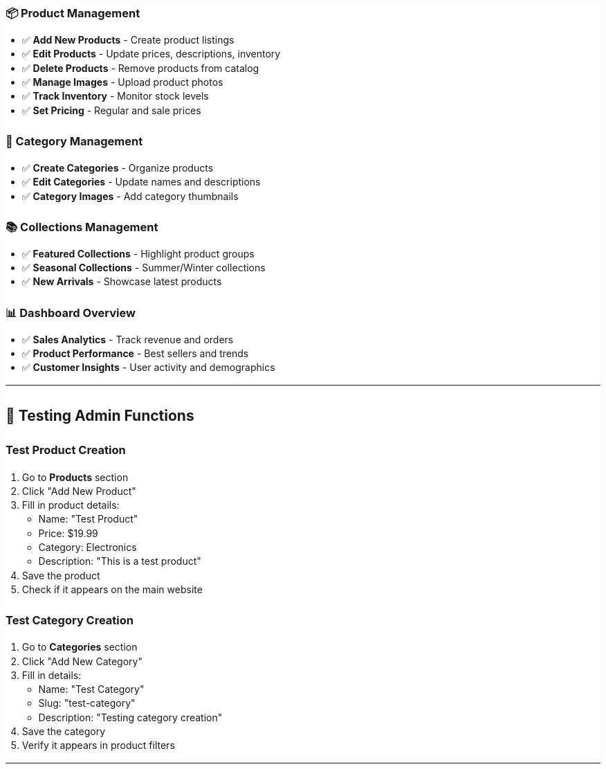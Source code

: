 ### **📦 Product Management**
- ✅ **Add New Products** - Create product listings
- ✅ **Edit Products** - Update prices, descriptions, inventory
- ✅ **Delete Products** - Remove products from catalog
- ✅ **Manage Images** - Upload product photos
- ✅ **Track Inventory** - Monitor stock levels
- ✅ **Set Pricing** - Regular and sale prices

### **📂 Category Management**
- ✅ **Create Categories** - Organize products
- ✅ **Edit Categories** - Update names and descriptions
- ✅ **Category Images** - Add category thumbnails

### **📚 Collections Management**
- ✅ **Featured Collections** - Highlight product groups
- ✅ **Seasonal Collections** - Summer/Winter collections
- ✅ **New Arrivals** - Showcase latest products

### **📊 Dashboard Overview**
- ✅ **Sales Analytics** - Track revenue and orders
- ✅ **Product Performance** - Best sellers and trends
- ✅ **Customer Insights** - User activity and demographics

---

## 🧪 **Testing Admin Functions**

### **Test Product Creation**
1. Go to **Products** section
2. Click "Add New Product"
3. Fill in product details:
   - Name: "Test Product"
   - Price: $19.99
   - Category: Electronics
   - Description: "This is a test product"
4. Save the product
5. Check if it appears on the main website

### **Test Category Creation**
1. Go to **Categories** section
2. Click "Add New Category"
3. Fill in details:
   - Name: "Test Category"
   - Slug: "test-category"
   - Description: "Testing category creation"
4. Save the category
5. Verify it appears in product filters

---
